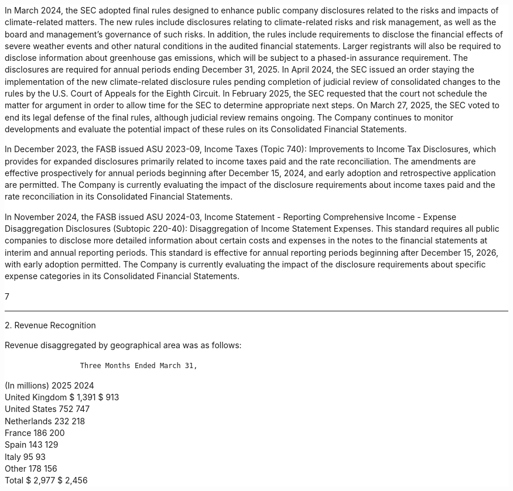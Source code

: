 In March 2024, the SEC adopted final rules designed to enhance public company disclosures related to the risks and impacts of climate-related matters. The new rules include disclosures relating to climate-related risks and risk management, as well as the board and management’s governance of such risks. In addition, the rules include requirements to disclose the financial effects of severe weather events and other natural conditions in the audited financial statements. Larger registrants will also be required to disclose information about greenhouse gas emissions, which will be subject to a phased-in assurance requirement. The disclosures are required for annual periods ending December 31, 2025. In April 2024, the SEC issued an order staying the implementation of the new climate-related disclosure rules pending completion of judicial review of consolidated changes to the rules by the U.S. Court of Appeals for the Eighth Circuit. In February 2025, the SEC requested that the court not schedule the matter for argument in order to allow time for the SEC to determine appropriate next steps. On March 27, 2025, the SEC voted to end its legal defense of the final rules, although judicial review remains ongoing. The Company continues to monitor developments and evaluate the potential impact of these rules on its Consolidated Financial Statements.

  

In December 2023, the FASB issued ASU 2023-09, Income Taxes (Topic 740): Improvements to Income Tax Disclosures, which provides for expanded disclosures primarily related to income taxes paid and the rate reconciliation. The amendments are effective prospectively for annual periods beginning after December 15, 2024, and early adoption and retrospective application are permitted. The Company is currently evaluating the impact of the disclosure requirements about income taxes paid and the rate reconciliation in its Consolidated Financial Statements.

  

In November 2024, the FASB issued ASU 2024-03, Income Statement - Reporting Comprehensive Income - Expense Disaggregation Disclosures (Subtopic 220-40): Disaggregation of Income Statement Expenses. This standard requires all public companies to disclose more detailed information about certain costs and expenses in the notes to the financial statements at interim and annual reporting periods. This standard is effective for annual reporting periods beginning after December 15, 2026, with early adoption permitted. The Company is currently evaluating the impact of the disclosure requirements about specific expense categories in its Consolidated Financial Statements.

7

* * *

  

2\. Revenue Recognition

  

Revenue disaggregated by geographical area was as follows:

                                                                                                      
                      Three Months Ended March 31,  
(In millions)                                         2025         2024  
United Kingdom                                        $     1,391             $  913      
United States                                         752                747     
Netherlands                                           232                218     
France                                                186                200     
Spain                                                 143                129     
Italy                                                 95                 93      
Other                                                 178                156     
Total                                                 $     2,977             $  2,456    

  